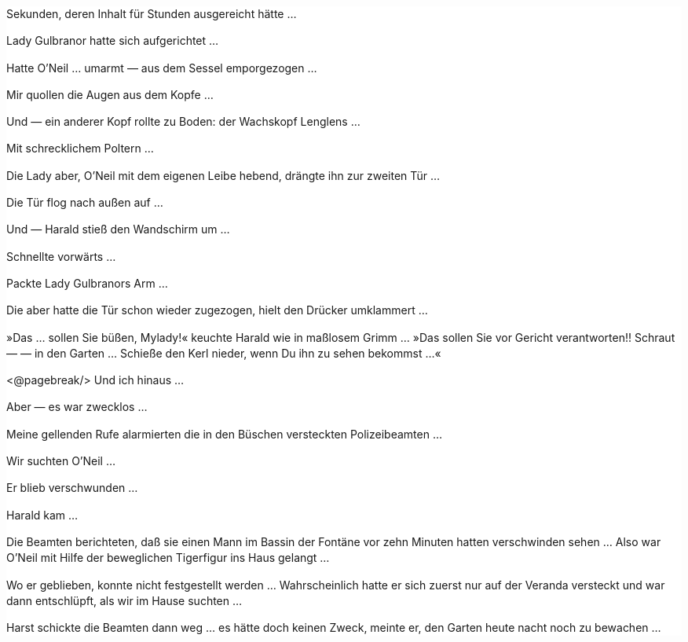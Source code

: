 Sekunden, deren Inhalt für Stunden ausgereicht
hätte …

Lady Gulbranor hatte sich aufgerichtet …

Hatte O’Neil … umarmt — aus dem Sessel emporgezogen
…

Mir quollen die Augen aus dem Kopfe …

Und — ein anderer Kopf rollte zu Boden: der Wachskopf
Lenglens …

Mit schrecklichem Poltern …

Die Lady aber, O’Neil mit dem eigenen Leibe hebend,
drängte ihn zur zweiten Tür …

Die Tür flog nach außen auf …

Und — Harald stieß den Wandschirm um …

Schnellte vorwärts …

Packte Lady Gulbranors Arm …

Die aber hatte die Tür schon wieder zugezogen, hielt
den Drücker umklammert …

»Das … sollen Sie büßen, Mylady!« keuchte Harald
wie in maßlosem Grimm … »Das sollen Sie vor Gericht
verantworten!! Schraut — — in den Garten … Schieße
den Kerl nieder, wenn Du ihn zu sehen bekommst …«

<@pagebreak/>
Und ich hinaus …

Aber — es war zwecklos …

Meine gellenden Rufe alarmierten die in den Büschen
versteckten Polizeibeamten …

Wir suchten O’Neil …

Er blieb verschwunden …

Harald kam …

Die Beamten berichteten, daß sie einen Mann im
Bassin der Fontäne vor zehn Minuten hatten verschwinden
sehen … Also war O’Neil mit Hilfe der beweglichen Tigerfigur
ins Haus gelangt …

Wo er geblieben, konnte nicht festgestellt werden …
Wahrscheinlich hatte er sich zuerst nur auf der Veranda versteckt
und war dann entschlüpft, als wir im Hause suchten …

Harst schickte die Beamten dann weg … es hätte doch
keinen Zweck, meinte er, den Garten heute nacht noch zu
bewachen …
